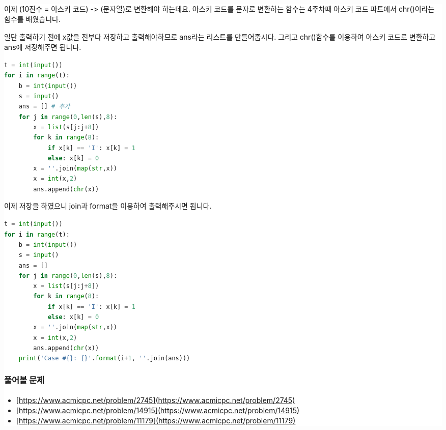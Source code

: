 이제 (10진수 = 아스키 코드) -> (문자열)로 변환해야 하는데요. 아스키 코드를 문자로 변환하는 함수는 4주차때 아스키 코드 파트에서 chr()이라는 함수를 배웠습니다.

일단 출력하기 전에 x값을 전부다 저장하고 출력해야하므로 ans라는 리스트를 만들어줍시다. 그리고 chr()함수를 이용하여 아스키 코드로 변환하고 ans에 저장해주면 됩니다.

```python
t = int(input())
for i in range(t):
    b = int(input())
    s = input()
    ans = [] # 추가
    for j in range(0,len(s),8):
        x = list(s[j:j+8])
        for k in range(8):
            if x[k] == 'I': x[k] = 1
            else: x[k] = 0
        x = ''.join(map(str,x))
        x = int(x,2)
        ans.append(chr(x))
```

이제 저장을 하였으니 join과 format을 이용하여 출력해주시면 됩니다.

```python
t = int(input())
for i in range(t):
    b = int(input())
    s = input()
    ans = []
    for j in range(0,len(s),8):
        x = list(s[j:j+8])
        for k in range(8):
            if x[k] == 'I': x[k] = 1
            else: x[k] = 0
        x = ''.join(map(str,x))
        x = int(x,2)
        ans.append(chr(x))
    print('Case #{}: {}'.format(i+1, ''.join(ans)))
```



### 풀어볼 문제

* [https://www.acmicpc.net/problem/2745](https://www.acmicpc.net/problem/2745)
* [https://www.acmicpc.net/problem/14915](https://www.acmicpc.net/problem/14915)
* [https://www.acmicpc.net/problem/11179](https://www.acmicpc.net/problem/11179)
